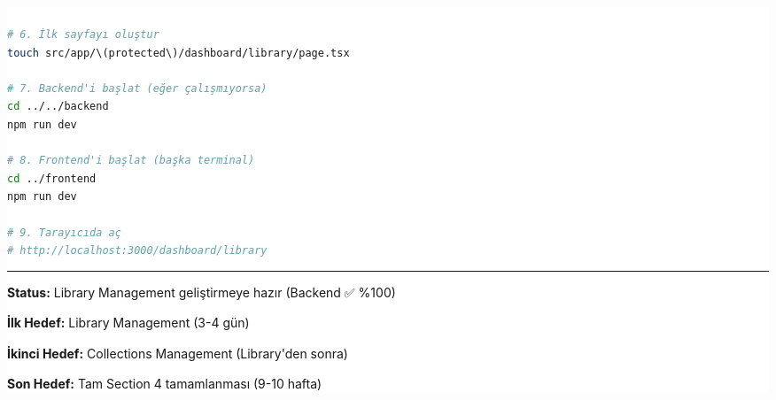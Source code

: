 ```bash

# 6. İlk sayfayı oluştur
touch src/app/\(protected\)/dashboard/library/page.tsx

# 7. Backend'i başlat (eğer çalışmıyorsa)
cd ../../backend
npm run dev

# 8. Frontend'i başlat (başka terminal)
cd ../frontend
npm run dev

# 9. Tarayıcıda aç
# http://localhost:3000/dashboard/library
```

---

**Status:** Library Management geliştirmeye hazır (Backend ✅ %100)

**İlk Hedef:** Library Management (3-4 gün)

**İkinci Hedef:** Collections Management (Library'den sonra)

**Son Hedef:** Tam Section 4 tamamlanması (9-10 hafta)
